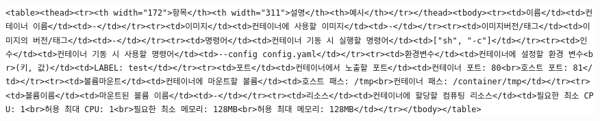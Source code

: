 

    <table><thead><tr><th width="172">항목</th><th width="311">설명</th><th>예시</th></tr></thead><tbody><tr><td>이름</td><td>컨테이너 이름</td><td>-</td></tr><tr><td>이미지</td><td>컨테이너에 사용할 이미지</td><td>-</td></tr><tr><td>이미지버전/태그</td><td>이미지의 버전/태그</td><td>-</td></tr><tr><td>명령어</td><td>컨테이너 기동 시 실행할 명령어</td><td>["sh", "-c"]</td></tr><tr><td>인수</td><td>컨테이너 기동 시 사용할 명령어</td><td>--config config.yaml</td></tr><tr><td>환경변수</td><td>컨테이너에 설정할 환경 변수<br>(키, 값)</td><td>LABEL: test</td></tr><tr><td>포트</td><td>컨테이너에서 노출할 포트</td><td>컨테이너 포트: 80<br>호스트 포트: 81</td></tr><tr><td>볼륨마운트</td><td>컨테이너에 마운트할 볼륨</td><td>호스트 패스: /tmp<br>컨테이너 패스: /container/tmp</td></tr><tr><td>볼륨이름</td><td>마운트된 볼륨 이름</td><td>-</td></tr><tr><td>리소스</td><td>컨테이너에 할당할 컴퓨팅 리소스</td><td>필요한 최소 CPU: 1<br>허용 최대 CPU: 1<br>필요한 최소 메모리: 128MB<br>허용 최대 메모리: 128MB</td></tr></tbody></table>
